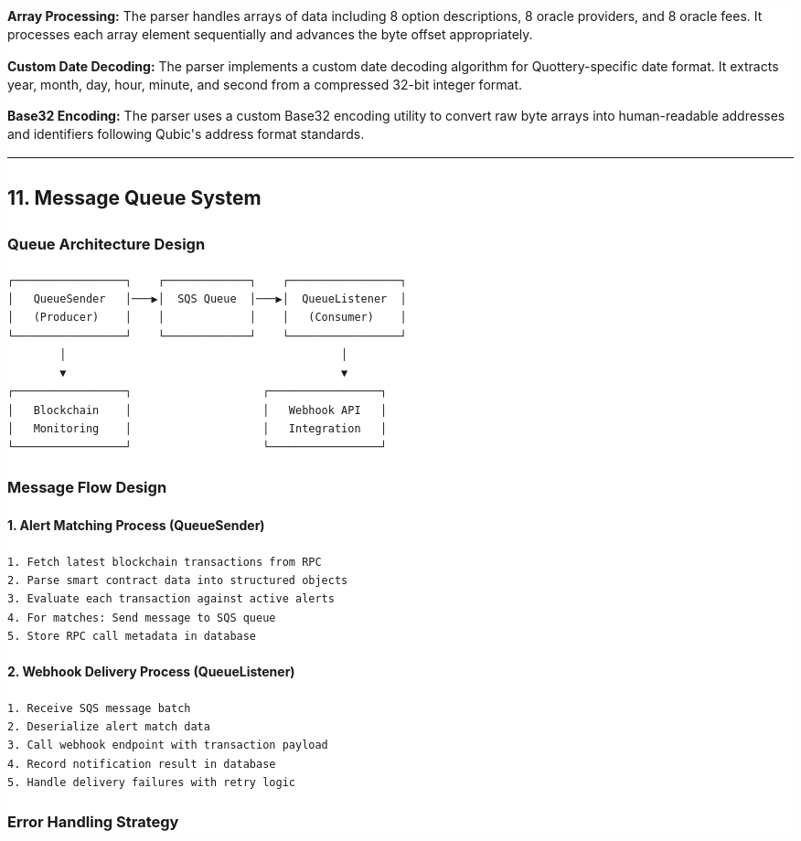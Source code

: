 **Array Processing:**
The parser handles arrays of data including 8 option descriptions, 8 oracle providers, and 8 oracle fees. It processes each array element sequentially and advances the byte offset appropriately.

**Custom Date Decoding:**
The parser implements a custom date decoding algorithm for Quottery-specific date format. It extracts year, month, day, hour, minute, and second from a compressed 32-bit integer format.

**Base32 Encoding:**
The parser uses a custom Base32 encoding utility to convert raw byte arrays into human-readable addresses and identifiers following Qubic's address format standards.

---

## 11. Message Queue System

### Queue Architecture Design

```
┌─────────────────┐    ┌─────────────┐    ┌─────────────────┐
│   QueueSender   │───▶│  SQS Queue  │───▶│  QueueListener  │
│   (Producer)    │    │             │    │   (Consumer)    │
└─────────────────┘    └─────────────┘    └─────────────────┘
        │                                          │
        ▼                                          ▼
┌─────────────────┐                    ┌─────────────────┐
│   Blockchain    │                    │   Webhook API   │
│   Monitoring    │                    │   Integration   │
└─────────────────┘                    └─────────────────┘
```

### Message Flow Design

#### **1. Alert Matching Process (QueueSender)**

```
1. Fetch latest blockchain transactions from RPC
2. Parse smart contract data into structured objects
3. Evaluate each transaction against active alerts
4. For matches: Send message to SQS queue
5. Store RPC call metadata in database
```

#### **2. Webhook Delivery Process (QueueListener)**

```
1. Receive SQS message batch
2. Deserialize alert match data
3. Call webhook endpoint with transaction payload
4. Record notification result in database
5. Handle delivery failures with retry logic
```

### Error Handling Strategy
